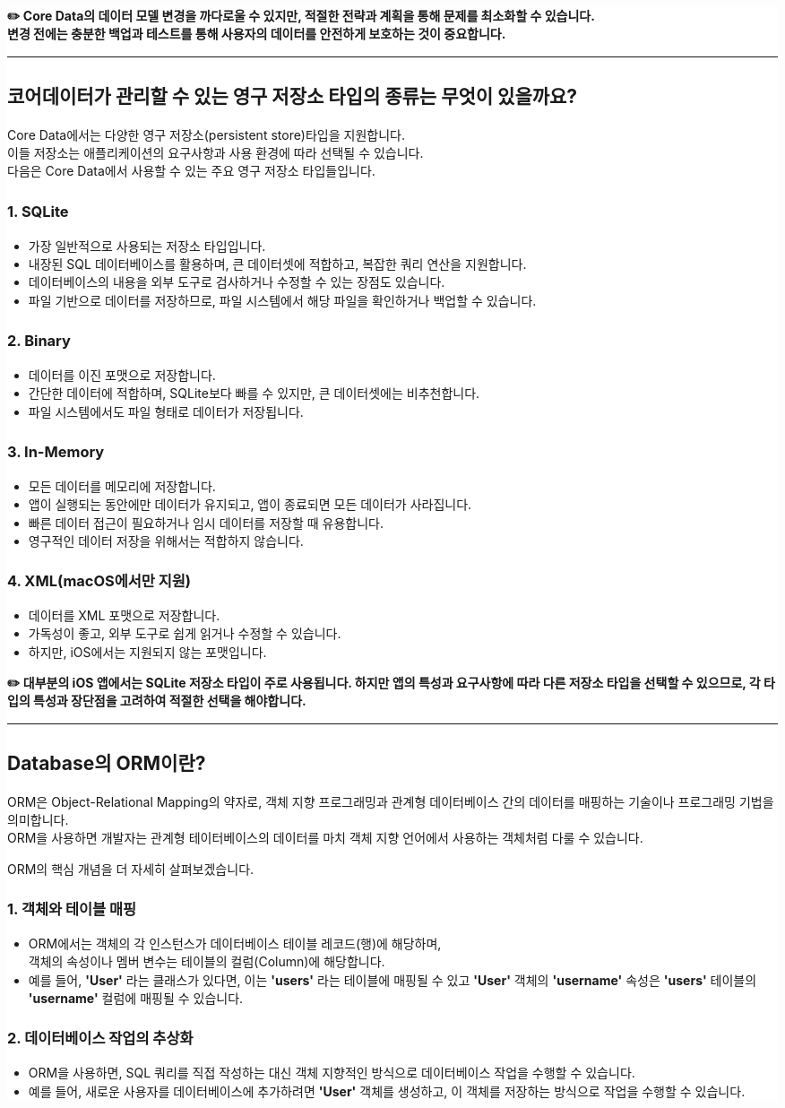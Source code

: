 **✏️ Core Data의 데이터 모델 변경을 까다로울 수 있지만, 적절한 전략과 계획을 통해 문제를 최소화할 수 있습니다.</br>변경 전에는 충분한 백업과 테스트를 통해 사용자의 데이터를 안전하게 보호하는 것이 중요합니다.**</br>

---

## 코어데이터가 관리할 수 있는 영구 저장소 타입의 종류는 무엇이 있을까요?</br>

Core Data에서는 다양한 영구 저장소(persistent store)타입을 지원합니다.</br>이들 저장소는 애플리케이션의 요구사항과 사용 환경에 따라 선택될 수 있습니다.</br>다음은 Core Data에서 사용할 수 있는 주요 영구 저장소 타입들입니다.

### 1. SQLite</br>
- 가장 일반적으로 사용되는 저장소 타입입니다.</br>
- 내장된 SQL 데이터베이스를 활용하며, 큰 데이터셋에 적합하고, 복잡한 쿼리 연산을 지원합니다.</br>
- 데이터베이스의 내용을 외부 도구로 검사하거나 수정할 수 있는 장점도 있습니다.</br>
- 파일 기반으로 데이터를 저장하므로, 파일 시스템에서 해당 파일을 확인하거나 백업할 수 있습니다.</br>

### 2. Binary</br>
- 데이터를 이진 포맷으로 저장합니다.</br>
- 간단한 데이터에 적합하며, SQLite보다 빠를 수 있지만, 큰 데이터셋에는 비추천합니다.</br>
- 파일 시스템에서도 파일 형태로 데이터가 저장됩니다.</br>

### 3. In-Memory</br>
- 모든 데이터를 메모리에 저장합니다.</br>
- 앱이 실행되는 동안에만 데이터가 유지되고, 앱이 종료되면 모든 데이터가 사라집니다.</br>
- 빠른 데이터 접근이 필요하거나 임시 데이터를 저장할 때 유용합니다.</br>
- 영구적인 데이터 저장을 위해서는 적합하지 않습니다.</br>

### 4. XML(macOS에서만 지원)</br>
- 데이터를 XML 포맷으로 저장합니다.</br>
- 가독성이 좋고, 외부 도구로 쉽게 읽거나 수정할 수 있습니다.</br>
- 하지만, iOS에서는 지원되지 않는 포맷입니다.</br>

**✏️ 대부분의 iOS 앱에서는 SQLite 저장소 타입이 주로 사용됩니다. 하지만 앱의 특성과 요구사항에 따라 다른 저장소 타입을 선택할 수 있으므로, 각 타입의 특성과 장단점을 고려하여 적절한 선택을 해야합니다.**</br>

---

## Database의 ORM이란?</br>

ORM은 Object-Relational Mapping의 약자로, 객체 지향 프로그래밍과 관계형 데이터베이스 간의 데이터를 매핑하는 기술이나 프로그래밍 기법을 의미합니다.</br>ORM을 사용하면 개발자는 관계형 테이터베이스의 데이터를 마치 객체 지향 언어에서 사용하는 객체처럼 다룰 수 있습니다.</br>

ORM의 핵심 개념을 더 자세히 살펴보겠습니다.</br>

### 1. 객체와 테이블 매핑</br>
- ORM에서는 객체의 각 인스턴스가 데이터베이스 테이블 레코드(행)에 해당하며,</br>객체의 속성이나 멤버 변수는 테이블의 컬럼(Column)에 해당합니다.
- 예를 들어, **'User'** 라는 클래스가 있다면, 이는 **'users'** 라는 테이블에 매핑될 수 있고 **'User'** 객체의 **'username'** 속성은 **'users'** 테이블의 **'username'** 컬럼에 매핑될 수 있습니다.</br>

### 2. 데이터베이스 작업의 추상화</br>
- ORM을 사용하면, SQL 쿼리를 직접 작성하는 대신 객체 지향적인 방식으로 데이터베이스 작업을 수행할 수 있습니다.</br>
- 예를 들어, 새로운 사용자를 데이터베이스에 추가하려면 **'User'** 객체를 생성하고, 이 객체를 저장하는 방식으로 작업을 수행할 수 있습니다.</br>
